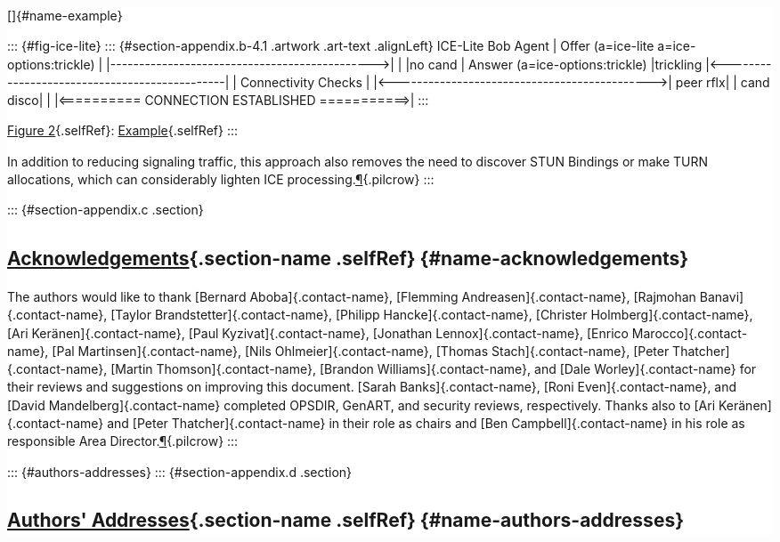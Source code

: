 []{#name-example}

::: {#fig-ice-lite}
::: {#section-appendix.b-4.1 .artwork .art-text .alignLeft}
            ICE-Lite                                          Bob
             Agent
               |   Offer (a=ice-lite a=ice-options:trickle)    |
               |---------------------------------------------->|
               |                                               |no cand
               |         Answer (a=ice-options:trickle)        |trickling
               |<----------------------------------------------|
               |              Connectivity Checks              |
               |<--------------------------------------------->|
      peer rflx|                                               |
     cand disco|                                               |
               |<========== CONNECTION ESTABLISHED ===========>|
:::

[Figure 2](#figure-2){.selfRef}: [Example](#name-example){.selfRef}
:::

In addition to reducing signaling traffic, this approach also removes
the need to discover STUN Bindings or make TURN allocations, which can
considerably lighten ICE processing.[¶](#section-appendix.b-5){.pilcrow}
:::

::: {#section-appendix.c .section}
## [Acknowledgements](#name-acknowledgements){.section-name .selfRef} {#name-acknowledgements}

The authors would like to thank [Bernard Aboba]{.contact-name},
[Flemming Andreasen]{.contact-name}, [Rajmohan Banavi]{.contact-name},
[Taylor Brandstetter]{.contact-name}, [Philipp Hancke]{.contact-name},
[Christer Holmberg]{.contact-name}, [Ari Keränen]{.contact-name}, [Paul
Kyzivat]{.contact-name}, [Jonathan Lennox]{.contact-name}, [Enrico
Marocco]{.contact-name}, [Pal Martinsen]{.contact-name}, [Nils
Ohlmeier]{.contact-name}, [Thomas Stach]{.contact-name}, [Peter
Thatcher]{.contact-name}, [Martin Thomson]{.contact-name}, [Brandon
Williams]{.contact-name}, and [Dale Worley]{.contact-name} for their
reviews and suggestions on improving this document. [Sarah
Banks]{.contact-name}, [Roni Even]{.contact-name}, and [David
Mandelberg]{.contact-name} completed OPSDIR, GenART, and security
reviews, respectively. Thanks also to [Ari Keränen]{.contact-name} and
[Peter Thatcher]{.contact-name} in their role as chairs and [Ben
Campbell]{.contact-name} in his role as responsible Area
Director.[¶](#section-appendix.c-1){.pilcrow}
:::

::: {#authors-addresses}
::: {#section-appendix.d .section}
## [Authors\' Addresses](#name-authors-addresses){.section-name .selfRef} {#name-authors-addresses}

